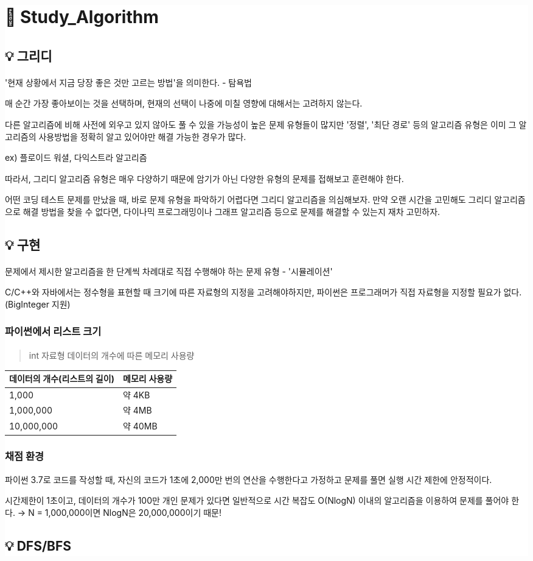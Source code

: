 # 📌 Study_Algorithm



## 💡 그리디

'현재 상황에서 지금 당장 좋은 것만 고르는 방법'을 의미한다. - 탐욕법

매 순간 가장 좋아보이는 것을 선택하며, 현재의 선택이 나중에 미칠 영향에 대해서는 고려하지 않는다.

다른 알고리즘에 비해 사전에 외우고 있지 않아도 풀 수 있을 가능성이 높은 문제 유형들이 많지만 '정렬', '최단 경로' 등의 알고리즘 유형은 이미 그 알고리즘의 사용방법을 정확히 알고 있어야만 해결 가능한 경우가 많다.

ex) 플로이드 워셜, 다익스트라 알고리즘

따라서, 그리디 알고리즘 유형은 매우 다양하기 때문에 암기가 아닌 다양한 유형의 문제를 접해보고 훈련해야 한다.



어떤 코딩 테스트 문제를 만났을 때, 바로 문제 유형을 파악하기 어렵다면 그리디 알고리즘을 의심해보자. 만약 오랜 시간을 고민해도 그리디 알고리즘으로 해결 방법을 찾을 수 없다면, 다이나믹 프로그래밍이나 그래프 알고리즘 등으로 문제를 해결할 수 있는지 재차 고민하자.



## 💡 구현

문제에서 제시한 알고리즘을 한 단계씩 차례대로 직접 수행해야 하는 문제 유형 - '시뮬레이션'



C/C++와 자바에서는 정수형을 표현할 때 크기에 따른 자료형의 지정을 고려해야하지만, 파이썬은 프로그래머가 직접 자료형을 지정할 필요가 없다.(BigInteger 지원)



### 파이썬에서 리스트 크기

>  int 자료형 데이터의 개수에 따른 메모리 사용량

| 데이터의 개수(리스트의 길이) | 메모리 사용량 |
| ---------------------------- | ------------- |
| 1,000                        | 약 4KB        |
| 1,000,000                    | 약 4MB        |
| 10,000,000                   | 약 40MB       |

 

### 채점 환경

파이썬 3.7로 코드를 작성할 때, 자신의 코드가 1초에 2,000만 번의 연산을 수행한다고 가정하고 문제를 풀면 실행 시간 제한에 안정적이다.

시간제한이 1초이고, 데이터의 개수가 100만 개인 문제가 있다면 일반적으로 시간 복잡도 O(NlogN) 이내의 알고리즘을 이용하여 문제를 풀어야 한다. → N = 1,000,000이면 NlogN은 20,000,000이기 때문!



## 💡 DFS/BFS

